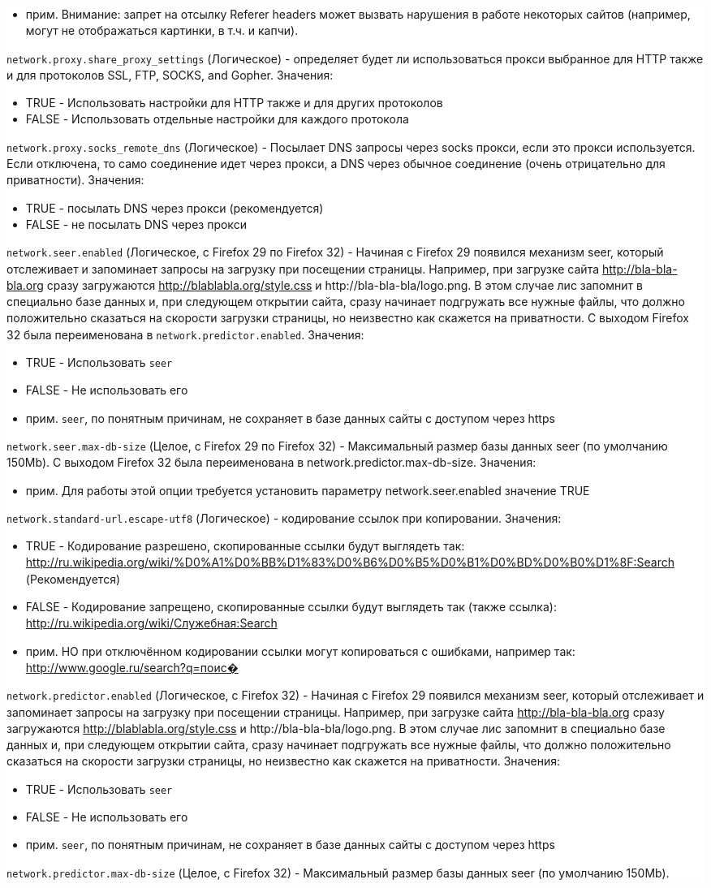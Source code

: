 - прим. Внимание: запрет на отсылку Referer headers может вызвать нарушения в работе некоторых сайтов (например, могут не отображаться картинки, в т.ч. и капчи).

`network.proxy.share_proxy_settings` (Логическое) - определяет будет ли использоваться прокси выбранное для HTTP также и для протоколов SSL, FTP, SOCKS, and Gopher. Значения:

- TRUE - Использовать настройки для HTTP также и для других протоколов
- FALSE - Использовать отдельные настройки для каждого протокола

`network.proxy.socks_remote_dns` (Логическое) - Посылает DNS запросы через socks прокси, если это прокси используется. Если отключена, то само соединение идет через прокси, а DNS через обычное соединение (очень отрицательно для приватности). Значения:

- TRUE - посылать DNS через прокси (рекомендуется)
- FALSE - не посылать DNS через прокси

`network.seer.enabled` (Логическое, с Firefox 29 по Firefox 32) - Начиная с Firefox 29 появился механизм seer, который отслеживает и запоминает запросы на загрузку при посещении страницы. Например, при загрузке сайта http://bla-bla-bla.org сразу загружаются http://blablabla.org/style.css и http://bla-bla-bla/logo.png. В этом случае лис запомнит в специально базе данных и, при следующем открытии сайта, сразу начинает подгружать все нужные файлы, что должно положительно сказаться на скорости загрузки страницы, но неизвестно как скажется на приватности. С выходом Firefox 32 была переименована в `network.predictor.enabled`. Значения:

- TRUE - Использовать `seer`
- FALSE - Не использовать его
   
- прим. `seer`, по понятным причинам, не сохраняет в базе данных сайты с доступом через https

`network.seer.max-db-size` (Целое, с Firefox 29 по Firefox 32) - Максимальный размер базы данных seer (по умолчанию 150Mb). С выходом Firefox 32 была переименована в network.predictor.max-db-size. Значения:

- прим.  Для работы этой опции требуется установить параметру network.seer.enabled значение TRUE

`network.standard-url.escape-utf8` (Логическое) - кодирование ссылок при копировании. Значения:

- TRUE - Кодирование разрешено, скопированные ссылки будут выглядеть так: http://ru.wikipedia.org/wiki/%D0%A1%D0%BB%D1%83%D0%B6%D0%B5%D0%B1%D0%BD%D0%B0%D1%8F:Search (Рекомендуется)
- FALSE - Кодирование запрещено, скопированные ссылки будут выглядеть так (также ссылка): http://ru.wikipedia.org/wiki/Служебная:Search

- прим. НО при отключённом кодировании ссылки могут копироваться с ошибками, например так: http://www.google.ru/search?q=поис�

`network.predictor.enabled` (Логическое, с  Firefox 32) - Начиная с Firefox 29 появился механизм seer, который отслеживает и запоминает запросы на загрузку при посещении страницы. Например, при загрузке сайта http://bla-bla-bla.org сразу загружаются http://blablabla.org/style.css и http://bla-bla-bla/logo.png. В этом случае лис запомнит в специально базе данных и, при следующем открытии сайта, сразу начинает подгружать все нужные файлы, что должно положительно сказаться на скорости загрузки страницы, но неизвестно как скажется на приватности. Значения:

- TRUE - Использовать `seer`
- FALSE - Не использовать его

- прим. `seer`, по понятным причинам, не сохраняет в базе данных сайты с доступом через https

`network.predictor.max-db-size` (Целое, c Firefox 32) - Максимальный размер базы данных seer (по умолчанию 150Mb).
